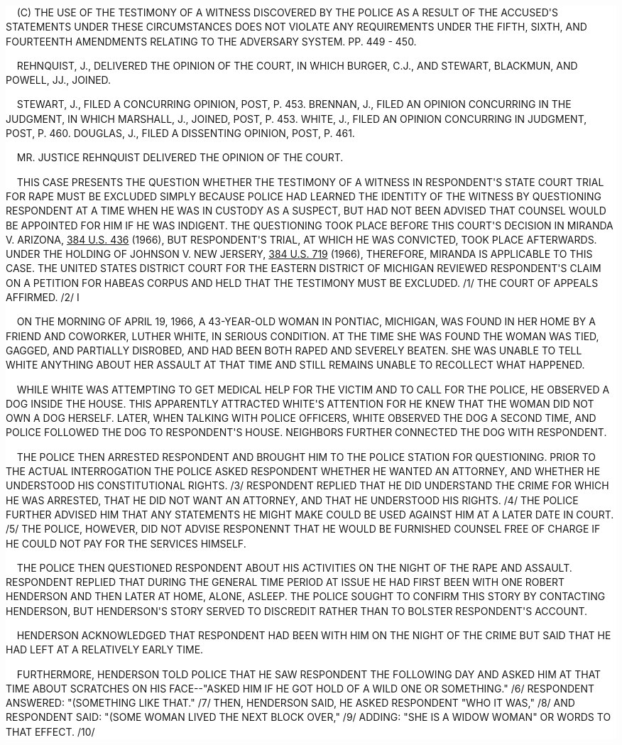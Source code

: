     (C) THE USE OF THE TESTIMONY OF A WITNESS DISCOVERED BY THE POLICE AS A RESULT OF THE ACCUSED'S STATEMENTS UNDER THESE CIRCUMSTANCES DOES NOT VIOLATE ANY REQUIREMENTS UNDER THE FIFTH, SIXTH, AND FOURTEENTH AMENDMENTS RELATING TO THE ADVERSARY SYSTEM.  PP. 449 - 450.

    REHNQUIST, J., DELIVERED THE OPINION OF THE COURT, IN WHICH BURGER, C.J., AND STEWART, BLACKMUN, AND POWELL, JJ., JOINED.

    STEWART, J., FILED A CONCURRING OPINION, POST, P. 453.  BRENNAN, J., FILED AN OPINION CONCURRING IN THE JUDGMENT, IN WHICH MARSHALL, J., JOINED, POST, P. 453.  WHITE, J., FILED AN OPINION CONCURRING IN JUDGMENT, POST, P. 460.  DOUGLAS, J., FILED A DISSENTING OPINION, POST, P. 461.

    MR. JUSTICE REHNQUIST DELIVERED THE OPINION OF THE COURT.

    THIS CASE PRESENTS THE QUESTION WHETHER THE TESTIMONY OF A WITNESS IN RESPONDENT'S STATE COURT TRIAL FOR RAPE MUST BE EXCLUDED SIMPLY BECAUSE POLICE HAD LEARNED THE IDENTITY OF THE WITNESS BY QUESTIONING RESPONDENT AT A TIME WHEN HE WAS IN CUSTODY AS A SUSPECT, BUT HAD NOT BEEN ADVISED THAT COUNSEL WOULD BE APPOINTED FOR HIM IF HE WAS INDIGENT.  THE QUESTIONING TOOK PLACE BEFORE THIS COURT'S DECISION IN MIRANDA V. ARIZONA, [384 U.S. 436][/us/courts/scotus/usReporter/384/436] (1966), BUT RESPONDENT'S TRIAL, AT WHICH HE WAS CONVICTED, TOOK PLACE AFTERWARDS.  UNDER THE HOLDING OF JOHNSON V. NEW JERSERY, [384 U.S. 719][/us/courts/scotus/usReporter/384/719] (1966), THEREFORE, MIRANDA IS APPLICABLE TO THIS CASE.  THE UNITED STATES DISTRICT COURT FOR THE EASTERN DISTRICT OF MICHIGAN REVIEWED RESPONDENT'S CLAIM ON A PETITION FOR HABEAS CORPUS AND HELD THAT THE TESTIMONY MUST BE EXCLUDED.  /1/ THE COURT OF APPEALS AFFIRMED.  /2/ I

    ON THE MORNING OF APRIL 19, 1966, A 43-YEAR-OLD WOMAN IN PONTIAC, MICHIGAN, WAS FOUND IN HER HOME BY A FRIEND AND COWORKER, LUTHER WHITE, IN SERIOUS CONDITION.  AT THE TIME SHE WAS FOUND THE WOMAN WAS TIED, GAGGED, AND PARTIALLY DISROBED, AND HAD BEEN BOTH RAPED AND SEVERELY BEATEN.  SHE WAS UNABLE TO TELL WHITE ANYTHING ABOUT HER ASSAULT AT THAT TIME AND STILL REMAINS UNABLE TO RECOLLECT WHAT HAPPENED.

    WHILE WHITE WAS ATTEMPTING TO GET MEDICAL HELP FOR THE VICTIM AND TO CALL FOR THE POLICE, HE OBSERVED A DOG INSIDE THE HOUSE.  THIS APPARENTLY ATTRACTED WHITE'S ATTENTION FOR HE KNEW THAT THE WOMAN DID NOT OWN A DOG HERSELF.  LATER, WHEN TALKING WITH POLICE OFFICERS, WHITE OBSERVED THE DOG A SECOND TIME, AND POLICE FOLLOWED THE DOG TO RESPONDENT'S HOUSE.  NEIGHBORS FURTHER CONNECTED THE DOG WITH RESPONDENT.

    THE POLICE THEN ARRESTED RESPONDENT AND BROUGHT HIM TO THE POLICE STATION FOR QUESTIONING.  PRIOR TO THE ACTUAL INTERROGATION THE POLICE ASKED RESPONDENT WHETHER HE WANTED AN ATTORNEY, AND WHETHER HE UNDERSTOOD HIS CONSTITUTIONAL RIGHTS.  /3/  RESPONDENT REPLIED THAT HE DID UNDERSTAND THE CRIME FOR WHICH HE WAS ARRESTED, THAT HE DID NOT WANT AN ATTORNEY, AND THAT HE UNDERSTOOD HIS RIGHTS.  /4/  THE POLICE FURTHER ADVISED HIM THAT ANY STATEMENTS HE MIGHT MAKE COULD BE USED AGAINST HIM AT A LATER DATE IN COURT.  /5/  THE POLICE, HOWEVER, DID NOT ADVISE RESPONENNT THAT HE WOULD BE FURNISHED COUNSEL FREE OF CHARGE IF HE COULD NOT PAY FOR THE SERVICES HIMSELF.

    THE POLICE THEN QUESTIONED RESPONDENT ABOUT HIS ACTIVITIES ON THE NIGHT OF THE RAPE AND ASSAULT.  RESPONDENT REPLIED THAT DURING THE GENERAL TIME PERIOD AT ISSUE HE HAD FIRST BEEN WITH ONE ROBERT HENDERSON AND THEN LATER AT HOME, ALONE, ASLEEP.  THE POLICE SOUGHT TO CONFIRM THIS STORY BY CONTACTING HENDERSON, BUT HENDERSON'S STORY SERVED TO DISCREDIT RATHER THAN TO BOLSTER RESPONDENT'S ACCOUNT.

    HENDERSON ACKNOWLEDGED THAT RESPONDENT HAD BEEN WITH HIM ON THE NIGHT OF THE CRIME BUT SAID THAT HE HAD LEFT AT A RELATIVELY EARLY TIME.

    FURTHERMORE, HENDERSON TOLD POLICE THAT HE SAW RESPONDENT THE FOLLOWING DAY AND ASKED HIM AT THAT TIME ABOUT SCRATCHES ON HIS FACE--"ASKED HIM IF HE GOT HOLD OF A WILD ONE OR SOMETHING."  /6/  RESPONDENT ANSWERED: "(SOMETHING LIKE THAT."  /7/  THEN, HENDERSON SAID, HE ASKED RESPONDENT "WHO IT WAS," /8/  AND RESPONDENT SAID:  "(SOME WOMAN LIVED THE NEXT BLOCK OVER,"  /9/  ADDING: "SHE IS A WIDOW WOMAN"  OR WORDS TO THAT EFFECT.  /10/


[/us/courts/scotus/usReporter/417/433]: https://publicdocs.github.io/go/links?ns=uslm-x&ref=%2Fus%2Fcourts%2Fscotus%2FusReporter%2F417%2F433
[/us/courts/scotus/usReporter/384/436]: https://publicdocs.github.io/go/links?ns=uslm-x&ref=%2Fus%2Fcourts%2Fscotus%2FusReporter%2F384%2F436
[/us/courts/scotus/usReporter/384/436]: https://publicdocs.github.io/go/links?ns=uslm-x&ref=%2Fus%2Fcourts%2Fscotus%2FusReporter%2F384%2F436
[/us/courts/scotus/usReporter/384/719]: https://publicdocs.github.io/go/links?ns=uslm-x&ref=%2Fus%2Fcourts%2Fscotus%2FusReporter%2F384%2F719
[/us/courts/scotus/usReporter/414/1062]: https://publicdocs.github.io/go/links?ns=uslm-x&ref=%2Fus%2Fcourts%2Fscotus%2FusReporter%2F414%2F1062
[/us/courts/scotus/usReporter/378/478]: https://publicdocs.github.io/go/links?ns=uslm-x&ref=%2Fus%2Fcourts%2Fscotus%2FusReporter%2F378%2F478
[/us/courts/scotus/usReporter/406/682]: https://publicdocs.github.io/go/links?ns=uslm-x&ref=%2Fus%2Fcourts%2Fscotus%2FusReporter%2F406%2F682
[/us/courts/scotus/usReporter/394/731]: https://publicdocs.github.io/go/links?ns=uslm-x&ref=%2Fus%2Fcourts%2Fscotus%2FusReporter%2F394%2F731
[/us/courts/scotus/usReporter/388/218]: https://publicdocs.github.io/go/links?ns=uslm-x&ref=%2Fus%2Fcourts%2Fscotus%2FusReporter%2F388%2F218
[/us/courts/scotus/usReporter/406/441]: https://publicdocs.github.io/go/links?ns=uslm-x&ref=%2Fus%2Fcourts%2Fscotus%2FusReporter%2F406%2F441
[/us/courts/scotus/usReporter/378/52]: https://publicdocs.github.io/go/links?ns=uslm-x&ref=%2Fus%2Fcourts%2Fscotus%2FusReporter%2F378%2F52
[/us/courts/scotus/usReporter/350/422]: https://publicdocs.github.io/go/links?ns=uslm-x&ref=%2Fus%2Fcourts%2Fscotus%2FusReporter%2F350%2F422
[/us/courts/scotus/usReporter/142/547]: https://publicdocs.github.io/go/links?ns=uslm-x&ref=%2Fus%2Fcourts%2Fscotus%2FusReporter%2F142%2F547
[/us/courts/scotus/usReporter/266/34]: https://publicdocs.github.io/go/links?ns=uslm-x&ref=%2Fus%2Fcourts%2Fscotus%2FusReporter%2F266%2F34
[/us/courts/scotus/usReporter/354/178]: https://publicdocs.github.io/go/links?ns=uslm-x&ref=%2Fus%2Fcourts%2Fscotus%2FusReporter%2F354%2F178
[/us/courts/scotus/usReporter/387/1]: https://publicdocs.github.io/go/links?ns=uslm-x&ref=%2Fus%2Fcourts%2Fscotus%2FusReporter%2F387%2F1
[/us/courts/scotus/usReporter/378/1]: https://publicdocs.github.io/go/links?ns=uslm-x&ref=%2Fus%2Fcourts%2Fscotus%2FusReporter%2F378%2F1
[/us/courts/scotus/usReporter/297/278]: https://publicdocs.github.io/go/links?ns=uslm-x&ref=%2Fus%2Fcourts%2Fscotus%2FusReporter%2F297%2F278
[/us/courts/scotus/usReporter/309/227]: https://publicdocs.github.io/go/links?ns=uslm-x&ref=%2Fus%2Fcourts%2Fscotus%2FusReporter%2F309%2F227
[/us/courts/scotus/usReporter/310/530]: https://publicdocs.github.io/go/links?ns=uslm-x&ref=%2Fus%2Fcourts%2Fscotus%2FusReporter%2F310%2F530
[/us/courts/scotus/usReporter/356/560]: https://publicdocs.github.io/go/links?ns=uslm-x&ref=%2Fus%2Fcourts%2Fscotus%2FusReporter%2F356%2F560
[/us/courts/scotus/usReporter/373/503]: https://publicdocs.github.io/go/links?ns=uslm-x&ref=%2Fus%2Fcourts%2Fscotus%2FusReporter%2F373%2F503
[/us/courts/scotus/usReporter/371/471]: https://publicdocs.github.io/go/links?ns=uslm-x&ref=%2Fus%2Fcourts%2Fscotus%2FusReporter%2F371%2F471
[/us/courts/scotus/usReporter/414/338]: https://publicdocs.github.io/go/links?ns=uslm-x&ref=%2Fus%2Fcourts%2Fscotus%2FusReporter%2F414%2F338
[/us/courts/scotus/usReporter/364/206]: https://publicdocs.github.io/go/links?ns=uslm-x&ref=%2Fus%2Fcourts%2Fscotus%2FusReporter%2F364%2F206
[/us/courts/scotus/usReporter/378/478]: https://publicdocs.github.io/go/links?ns=uslm-x&ref=%2Fus%2Fcourts%2Fscotus%2FusReporter%2F378%2F478
[/us/courts/scotus/usReporter/384/719]: https://publicdocs.github.io/go/links?ns=uslm-x&ref=%2Fus%2Fcourts%2Fscotus%2FusReporter%2F384%2F719
[/us/courts/scotus/usReporter/297/278]: https://publicdocs.github.io/go/links?ns=uslm-x&ref=%2Fus%2Fcourts%2Fscotus%2FusReporter%2F297%2F278
[/us/courts/scotus/usReporter/370/49]: https://publicdocs.github.io/go/links?ns=uslm-x&ref=%2Fus%2Fcourts%2Fscotus%2FusReporter%2F370%2F49
[/us/courts/scotus/usReporter/338/49]: https://publicdocs.github.io/go/links?ns=uslm-x&ref=%2Fus%2Fcourts%2Fscotus%2FusReporter%2F338%2F49
[/us/courts/scotus/usReporter/384/757]: https://publicdocs.github.io/go/links?ns=uslm-x&ref=%2Fus%2Fcourts%2Fscotus%2FusReporter%2F384%2F757
[/us/courts/scotus/usReporter/410/1]: https://publicdocs.github.io/go/links?ns=uslm-x&ref=%2Fus%2Fcourts%2Fscotus%2FusReporter%2F410%2F1
[/us/courts/scotus/usReporter/395/213]: https://publicdocs.github.io/go/links?ns=uslm-x&ref=%2Fus%2Fcourts%2Fscotus%2FusReporter%2F395%2F213
[/us/courts/scotus/usReporter/232/383]: https://publicdocs.github.io/go/links?ns=uslm-x&ref=%2Fus%2Fcourts%2Fscotus%2FusReporter%2F232%2F383
[/us/courts/scotus/usReporter/401/222]: https://publicdocs.github.io/go/links?ns=uslm-x&ref=%2Fus%2Fcourts%2Fscotus%2FusReporter%2F401%2F222
[/us/courts/scotus/usReporter/380/609]: https://publicdocs.github.io/go/links?ns=uslm-x&ref=%2Fus%2Fcourts%2Fscotus%2FusReporter%2F380%2F609
[/us/courts/scotus/usReporter/168/532]: https://publicdocs.github.io/go/links?ns=uslm-x&ref=%2Fus%2Fcourts%2Fscotus%2FusReporter%2F168%2F532
[/us/courts/scotus/usReporter/378/1]: https://publicdocs.github.io/go/links?ns=uslm-x&ref=%2Fus%2Fcourts%2Fscotus%2FusReporter%2F378%2F1
[/us/courts/scotus/usReporter/367/643]: https://publicdocs.github.io/go/links?ns=uslm-x&ref=%2Fus%2Fcourts%2Fscotus%2FusReporter%2F367%2F643
[/us/courts/scotus/usReporter/382/406]: https://publicdocs.github.io/go/links?ns=uslm-x&ref=%2Fus%2Fcourts%2Fscotus%2FusReporter%2F382%2F406
[/us/courts/scotus/usReporter/392/1]: https://publicdocs.github.io/go/links?ns=uslm-x&ref=%2Fus%2Fcourts%2Fscotus%2FusReporter%2F392%2F1
[/us/courts/scotus/usReporter/378/368]: https://publicdocs.github.io/go/links?ns=uslm-x&ref=%2Fus%2Fcourts%2Fscotus%2FusReporter%2F378%2F368
[/us/courts/scotus/usReporter/364/206]: https://publicdocs.github.io/go/links?ns=uslm-x&ref=%2Fus%2Fcourts%2Fscotus%2FusReporter%2F364%2F206
[/us/courts/scotus/usReporter/381/618]: https://publicdocs.github.io/go/links?ns=uslm-x&ref=%2Fus%2Fcourts%2Fscotus%2FusReporter%2F381%2F618
[/us/courts/scotus/usReporter/413/665]: https://publicdocs.github.io/go/links?ns=uslm-x&ref=%2Fus%2Fcourts%2Fscotus%2FusReporter%2F413%2F665
[/us/courts/scotus/usReporter/384/436]: https://publicdocs.github.io/go/links?ns=uslm-x&ref=%2Fus%2Fcourts%2Fscotus%2FusReporter%2F384%2F436
[/us/courts/scotus/usReporter/384/719]: https://publicdocs.github.io/go/links?ns=uslm-x&ref=%2Fus%2Fcourts%2Fscotus%2FusReporter%2F384%2F719
[/us/courts/scotus/usReporter/381/618]: https://publicdocs.github.io/go/links?ns=uslm-x&ref=%2Fus%2Fcourts%2Fscotus%2FusReporter%2F381%2F618
[/us/courts/scotus/usReporter/412/47]: https://publicdocs.github.io/go/links?ns=uslm-x&ref=%2Fus%2Fcourts%2Fscotus%2FusReporter%2F412%2F47
[/us/courts/scotus/usReporter/388/293]: https://publicdocs.github.io/go/links?ns=uslm-x&ref=%2Fus%2Fcourts%2Fscotus%2FusReporter%2F388%2F293
[/us/courts/scotus/usReporter/382/406]: https://publicdocs.github.io/go/links?ns=uslm-x&ref=%2Fus%2Fcourts%2Fscotus%2FusReporter%2F382%2F406
[/us/courts/scotus/usReporter/401/646]: https://publicdocs.github.io/go/links?ns=uslm-x&ref=%2Fus%2Fcourts%2Fscotus%2FusReporter%2F401%2F646
[/us/courts/scotus/usReporter/394/244]: https://publicdocs.github.io/go/links?ns=uslm-x&ref=%2Fus%2Fcourts%2Fscotus%2FusReporter%2F394%2F244
[/us/courts/scotus/usReporter/392/293]: https://publicdocs.github.io/go/links?ns=uslm-x&ref=%2Fus%2Fcourts%2Fscotus%2FusReporter%2F392%2F293
[/us/courts/scotus/usReporter/395/213]: https://publicdocs.github.io/go/links?ns=uslm-x&ref=%2Fus%2Fcourts%2Fscotus%2FusReporter%2F395%2F213
[/us/courts/scotus/usReporter/388/293]: https://publicdocs.github.io/go/links?ns=uslm-x&ref=%2Fus%2Fcourts%2Fscotus%2FusReporter%2F388%2F293
[/us/courts/scotus/usReporter/394/244]: https://publicdocs.github.io/go/links?ns=uslm-x&ref=%2Fus%2Fcourts%2Fscotus%2FusReporter%2F394%2F244
[/us/courts/scotus/usReporter/367/643]: https://publicdocs.github.io/go/links?ns=uslm-x&ref=%2Fus%2Fcourts%2Fscotus%2FusReporter%2F367%2F643
[/us/courts/scotus/usReporter/388/293]: https://publicdocs.github.io/go/links?ns=uslm-x&ref=%2Fus%2Fcourts%2Fscotus%2FusReporter%2F388%2F293
[/us/courts/scotus/usReporter/412/47]: https://publicdocs.github.io/go/links?ns=uslm-x&ref=%2Fus%2Fcourts%2Fscotus%2FusReporter%2F412%2F47
[/us/courts/scotus/usReporter/382/406]: https://publicdocs.github.io/go/links?ns=uslm-x&ref=%2Fus%2Fcourts%2Fscotus%2FusReporter%2F382%2F406
[/us/courts/scotus/usReporter/378/52]: https://publicdocs.github.io/go/links?ns=uslm-x&ref=%2Fus%2Fcourts%2Fscotus%2FusReporter%2F378%2F52
[/us/courts/scotus/usReporter/350/422]: https://publicdocs.github.io/go/links?ns=uslm-x&ref=%2Fus%2Fcourts%2Fscotus%2FusReporter%2F350%2F422
[/us/courts/scotus/usReporter/353/391]: https://publicdocs.github.io/go/links?ns=uslm-x&ref=%2Fus%2Fcourts%2Fscotus%2FusReporter%2F353%2F391
[/us/courts/scotus/usReporter/349/155]: https://publicdocs.github.io/go/links?ns=uslm-x&ref=%2Fus%2Fcourts%2Fscotus%2FusReporter%2F349%2F155
[/us/courts/scotus/usReporter/381/618]: https://publicdocs.github.io/go/links?ns=uslm-x&ref=%2Fus%2Fcourts%2Fscotus%2FusReporter%2F381%2F618
[/us/courts/scotus/usReporter/367/643]: https://publicdocs.github.io/go/links?ns=uslm-x&ref=%2Fus%2Fcourts%2Fscotus%2FusReporter%2F367%2F643
[/us/courts/scotus/usReporter/382/406]: https://publicdocs.github.io/go/links?ns=uslm-x&ref=%2Fus%2Fcourts%2Fscotus%2FusReporter%2F382%2F406
[/us/courts/scotus/usReporter/388/293]: https://publicdocs.github.io/go/links?ns=uslm-x&ref=%2Fus%2Fcourts%2Fscotus%2FusReporter%2F388%2F293
[/us/courts/scotus/usReporter/388/218]: https://publicdocs.github.io/go/links?ns=uslm-x&ref=%2Fus%2Fcourts%2Fscotus%2FusReporter%2F388%2F218
[/us/courts/scotus/usReporter/388/263]: https://publicdocs.github.io/go/links?ns=uslm-x&ref=%2Fus%2Fcourts%2Fscotus%2FusReporter%2F388%2F263
[/us/courts/scotus/usReporter/394/244]: https://publicdocs.github.io/go/links?ns=uslm-x&ref=%2Fus%2Fcourts%2Fscotus%2FusReporter%2F394%2F244
[/us/courts/scotus/usReporter/389/347]: https://publicdocs.github.io/go/links?ns=uslm-x&ref=%2Fus%2Fcourts%2Fscotus%2FusReporter%2F389%2F347
[/us/courts/scotus/usReporter/412/47]: https://publicdocs.github.io/go/links?ns=uslm-x&ref=%2Fus%2Fcourts%2Fscotus%2FusReporter%2F412%2F47
[/us/courts/scotus/usReporter/401/646]: https://publicdocs.github.io/go/links?ns=uslm-x&ref=%2Fus%2Fcourts%2Fscotus%2FusReporter%2F401%2F646
[/us/courts/scotus/usReporter/393/80]: https://publicdocs.github.io/go/links?ns=uslm-x&ref=%2Fus%2Fcourts%2Fscotus%2FusReporter%2F393%2F80
[/us/courts/scotus/usReporter/392/378]: https://publicdocs.github.io/go/links?ns=uslm-x&ref=%2Fus%2Fcourts%2Fscotus%2FusReporter%2F392%2F378
[/us/courts/scotus/usReporter/395/213]: https://publicdocs.github.io/go/links?ns=uslm-x&ref=%2Fus%2Fcourts%2Fscotus%2FusReporter%2F395%2F213
[/us/courts/scotus/usReporter/384/436]: https://publicdocs.github.io/go/links?ns=uslm-x&ref=%2Fus%2Fcourts%2Fscotus%2FusReporter%2F384%2F436
[/us/courts/scotus/usReporter/394/324]: https://publicdocs.github.io/go/links?ns=uslm-x&ref=%2Fus%2Fcourts%2Fscotus%2FusReporter%2F394%2F324
[/us/courts/scotus/usReporter/384/436]: https://publicdocs.github.io/go/links?ns=uslm-x&ref=%2Fus%2Fcourts%2Fscotus%2FusReporter%2F384%2F436
[/us/courts/scotus/usReporter/251/385]: https://publicdocs.github.io/go/links?ns=uslm-x&ref=%2Fus%2Fcourts%2Fscotus%2FusReporter%2F251%2F385
[/us/courts/scotus/usReporter/371/471]: https://publicdocs.github.io/go/links?ns=uslm-x&ref=%2Fus%2Fcourts%2Fscotus%2FusReporter%2F371%2F471
[/us/courts/scotus/usReporter/384/719]: https://publicdocs.github.io/go/links?ns=uslm-x&ref=%2Fus%2Fcourts%2Fscotus%2FusReporter%2F384%2F719
[/us/courts/scotus/usReporter/381/618]: https://publicdocs.github.io/go/links?ns=uslm-x&ref=%2Fus%2Fcourts%2Fscotus%2FusReporter%2F381%2F618
[/us/courts/scotus/usReporter/367/643]: https://publicdocs.github.io/go/links?ns=uslm-x&ref=%2Fus%2Fcourts%2Fscotus%2FusReporter%2F367%2F643
[/us/courts/scotus/usReporter/415/909]: https://publicdocs.github.io/go/links?ns=uslm-x&ref=%2Fus%2Fcourts%2Fscotus%2FusReporter%2F415%2F909